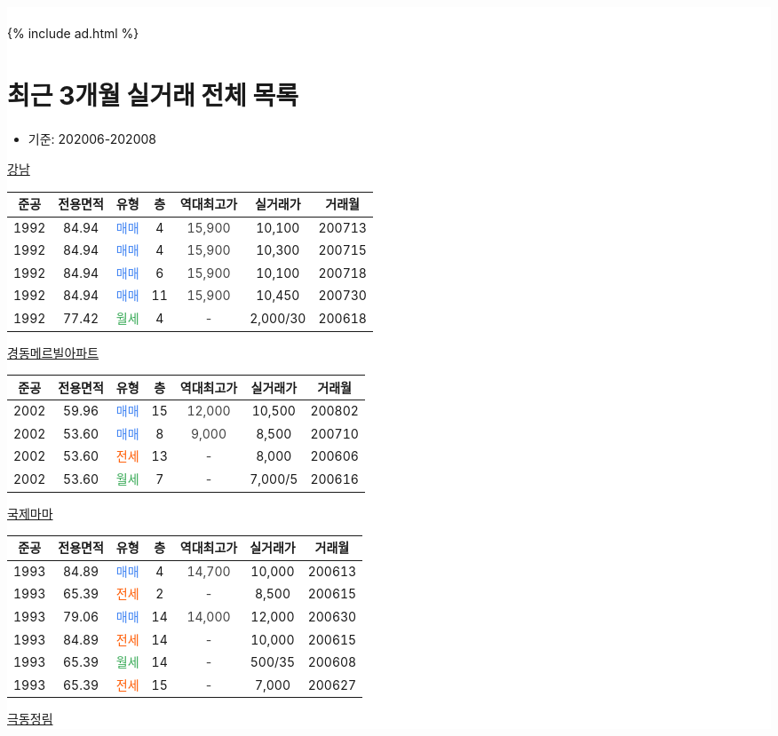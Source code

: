 
<br>
{% include ad.html %}
<br>

# 최근 3개월 실거래 전체 목록
* 기준: 202006-202008


[강남](https://search.naver.com/search.naver?query=%EB%B6%80%EC%82%B0%EA%B4%91%EC%97%AD%EC%8B%9C+%EC%82%AC%ED%95%98%EA%B5%AC+%EC%9E%A5%EB%A6%BC%EB%8F%99+%EA%B0%95%EB%82%A8)

|준공|전용면적|유형|층|역대최고가|실거래가|거래월|
|:---:|:---:|:---:|:---:|:---:|:---:|:---:|
|1992|84.94|<span style="color:#4285f3">매매</span>|4|<span style="color:#444444">15,900</span>|10,100|200713|
|1992|84.94|<span style="color:#4285f3">매매</span>|4|<span style="color:#444444">15,900</span>|10,300|200715|
|1992|84.94|<span style="color:#4285f3">매매</span>|6|<span style="color:#444444">15,900</span>|10,100|200718|
|1992|84.94|<span style="color:#4285f3">매매</span>|11|<span style="color:#444444">15,900</span>|10,450|200730|
|1992|77.42|<span style="color:#34a853">월세</span>|4|<span style="color:#444444">-</span>|2,000/30|200618|

[경동메르빌아파트](https://search.naver.com/search.naver?query=%EB%B6%80%EC%82%B0%EA%B4%91%EC%97%AD%EC%8B%9C+%EC%82%AC%ED%95%98%EA%B5%AC+%EC%9E%A5%EB%A6%BC%EB%8F%99+%EA%B2%BD%EB%8F%99%EB%A9%94%EB%A5%B4%EB%B9%8C%EC%95%84%ED%8C%8C%ED%8A%B8)

|준공|전용면적|유형|층|역대최고가|실거래가|거래월|
|:---:|:---:|:---:|:---:|:---:|:---:|:---:|
|2002|59.96|<span style="color:#4285f3">매매</span>|15|<span style="color:#444444">12,000</span>|10,500|200802|
|2002|53.60|<span style="color:#4285f3">매매</span>|8|<span style="color:#444444">9,000</span>|8,500|200710|
|2002|53.60|<span style="color:#ff5a00">전세</span>|13|<span style="color:#444444">-</span>|8,000|200606|
|2002|53.60|<span style="color:#34a853">월세</span>|7|<span style="color:#444444">-</span>|7,000/5|200616|

[국제마마](https://search.naver.com/search.naver?query=%EB%B6%80%EC%82%B0%EA%B4%91%EC%97%AD%EC%8B%9C+%EC%82%AC%ED%95%98%EA%B5%AC+%EC%9E%A5%EB%A6%BC%EB%8F%99+%EA%B5%AD%EC%A0%9C%EB%A7%88%EB%A7%88)

|준공|전용면적|유형|층|역대최고가|실거래가|거래월|
|:---:|:---:|:---:|:---:|:---:|:---:|:---:|
|1993|84.89|<span style="color:#4285f3">매매</span>|4|<span style="color:#444444">14,700</span>|10,000|200613|
|1993|65.39|<span style="color:#ff5a00">전세</span>|2|<span style="color:#444444">-</span>|8,500|200615|
|1993|79.06|<span style="color:#4285f3">매매</span>|14|<span style="color:#444444">14,000</span>|12,000|200630|
|1993|84.89|<span style="color:#ff5a00">전세</span>|14|<span style="color:#444444">-</span>|10,000|200615|
|1993|65.39|<span style="color:#34a853">월세</span>|14|<span style="color:#444444">-</span>|500/35|200608|
|1993|65.39|<span style="color:#ff5a00">전세</span>|15|<span style="color:#444444">-</span>|7,000|200627|

[극동정림](https://search.naver.com/search.naver?query=%EB%B6%80%EC%82%B0%EA%B4%91%EC%97%AD%EC%8B%9C+%EC%82%AC%ED%95%98%EA%B5%AC+%EC%9E%A5%EB%A6%BC%EB%8F%99+%EA%B7%B9%EB%8F%99%EC%A0%95%EB%A6%BC)
